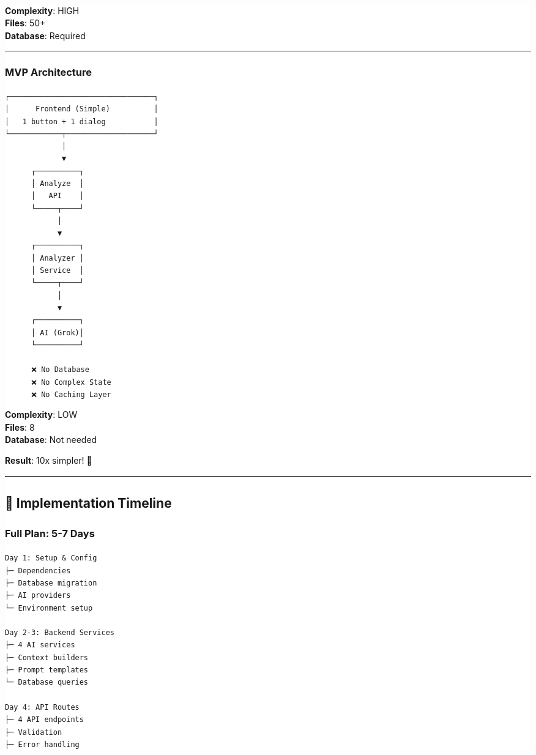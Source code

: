 **Complexity**: HIGH  
**Files**: 50+  
**Database**: Required  

---

### MVP Architecture

```
┌─────────────────────────────────┐
│      Frontend (Simple)          │
│   1 button + 1 dialog           │
└────────────┬────────────────────┘
             │
             ▼
      ┌──────────┐
      │ Analyze  │
      │   API    │
      └─────┬────┘
            │
            ▼
      ┌──────────┐
      │ Analyzer │
      │ Service  │
      └─────┬────┘
            │
            ▼
      ┌──────────┐
      │ AI (Grok)│
      └──────────┘

      ❌ No Database
      ❌ No Complex State
      ❌ No Caching Layer
```

**Complexity**: LOW  
**Files**: 8  
**Database**: Not needed  

**Result**: 10x simpler! 🎉

---

## 🚀 Implementation Timeline

### Full Plan: 5-7 Days

```
Day 1: Setup & Config
├─ Dependencies
├─ Database migration
├─ AI providers
└─ Environment setup

Day 2-3: Backend Services
├─ 4 AI services
├─ Context builders
├─ Prompt templates
└─ Database queries

Day 4: API Routes
├─ 4 API endpoints
├─ Validation
├─ Error handling
```